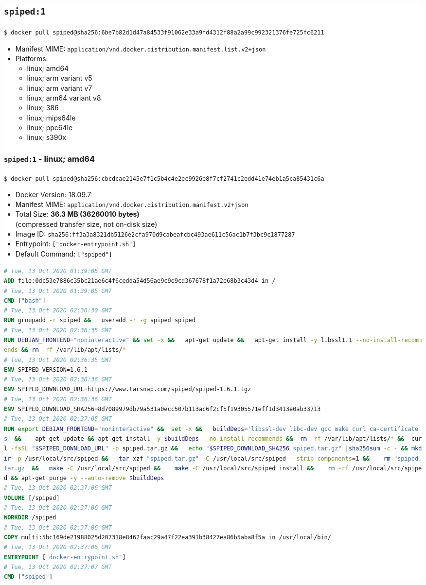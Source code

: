 ## `spiped:1`

```console
$ docker pull spiped@sha256:6be7b82d1d47a84533f91062e33a9fd4312f88a2a99c992321376fe725fc6211
```

-	Manifest MIME: `application/vnd.docker.distribution.manifest.list.v2+json`
-	Platforms:
	-	linux; amd64
	-	linux; arm variant v5
	-	linux; arm variant v7
	-	linux; arm64 variant v8
	-	linux; 386
	-	linux; mips64le
	-	linux; ppc64le
	-	linux; s390x

### `spiped:1` - linux; amd64

```console
$ docker pull spiped@sha256:cbcdcae2145e7f1c5b4c4e2ec9926e8f7cf2741c2edd41e74eb1a5ca85431c6a
```

-	Docker Version: 18.09.7
-	Manifest MIME: `application/vnd.docker.distribution.manifest.v2+json`
-	Total Size: **36.3 MB (36260010 bytes)**  
	(compressed transfer size, not on-disk size)
-	Image ID: `sha256:ff3a3a8321db5126e2cfa970d9cabeafcbc493ae611c56ac1b7f3bc9c1877287`
-	Entrypoint: `["docker-entrypoint.sh"]`
-	Default Command: `["spiped"]`

```dockerfile
# Tue, 13 Oct 2020 01:39:05 GMT
ADD file:0dc53e7886c35bc21ae6c4f6cedda54d56ae9c9e9cd367678f1a72e68b3c43d4 in / 
# Tue, 13 Oct 2020 01:39:05 GMT
CMD ["bash"]
# Tue, 13 Oct 2020 02:36:30 GMT
RUN groupadd -r spiped &&	useradd -r -g spiped spiped
# Tue, 13 Oct 2020 02:36:35 GMT
RUN DEBIAN_FRONTEND="noninteractive" &&	set -x &&	apt-get update &&	apt-get install -y libssl1.1 --no-install-recommends &&	rm -rf /var/lib/apt/lists/*
# Tue, 13 Oct 2020 02:36:35 GMT
ENV SPIPED_VERSION=1.6.1
# Tue, 13 Oct 2020 02:36:36 GMT
ENV SPIPED_DOWNLOAD_URL=https://www.tarsnap.com/spiped/spiped-1.6.1.tgz
# Tue, 13 Oct 2020 02:36:36 GMT
ENV SPIPED_DOWNLOAD_SHA256=8d7089979db79a531a0ecc507b113ac6f2cf5f19305571eff1d3413e0ab33713
# Tue, 13 Oct 2020 02:37:05 GMT
RUN export DEBIAN_FRONTEND="noninteractive" &&	set -x &&	buildDeps='libssl-dev libc-dev gcc make curl ca-certificates' &&	apt-get update && apt-get install -y $buildDeps --no-install-recommends &&	rm -rf /var/lib/apt/lists/* &&	curl -fsSL "$SPIPED_DOWNLOAD_URL" -o spiped.tar.gz &&	echo "$SPIPED_DOWNLOAD_SHA256 spiped.tar.gz" |sha256sum -c - &&	mkdir -p /usr/local/src/spiped &&	tar xzf "spiped.tar.gz" -C /usr/local/src/spiped --strip-components=1 &&	rm "spiped.tar.gz" &&	make -C /usr/local/src/spiped &&	make -C /usr/local/src/spiped install &&	rm -rf /usr/local/src/spiped &&	apt-get purge -y --auto-remove $buildDeps
# Tue, 13 Oct 2020 02:37:06 GMT
VOLUME [/spiped]
# Tue, 13 Oct 2020 02:37:06 GMT
WORKDIR /spiped
# Tue, 13 Oct 2020 02:37:06 GMT
COPY multi:5bc169de21988025d207318e8462faac29a47f22ea391b38427ea86b5aba8f5a in /usr/local/bin/ 
# Tue, 13 Oct 2020 02:37:06 GMT
ENTRYPOINT ["docker-entrypoint.sh"]
# Tue, 13 Oct 2020 02:37:07 GMT
CMD ["spiped"]
```